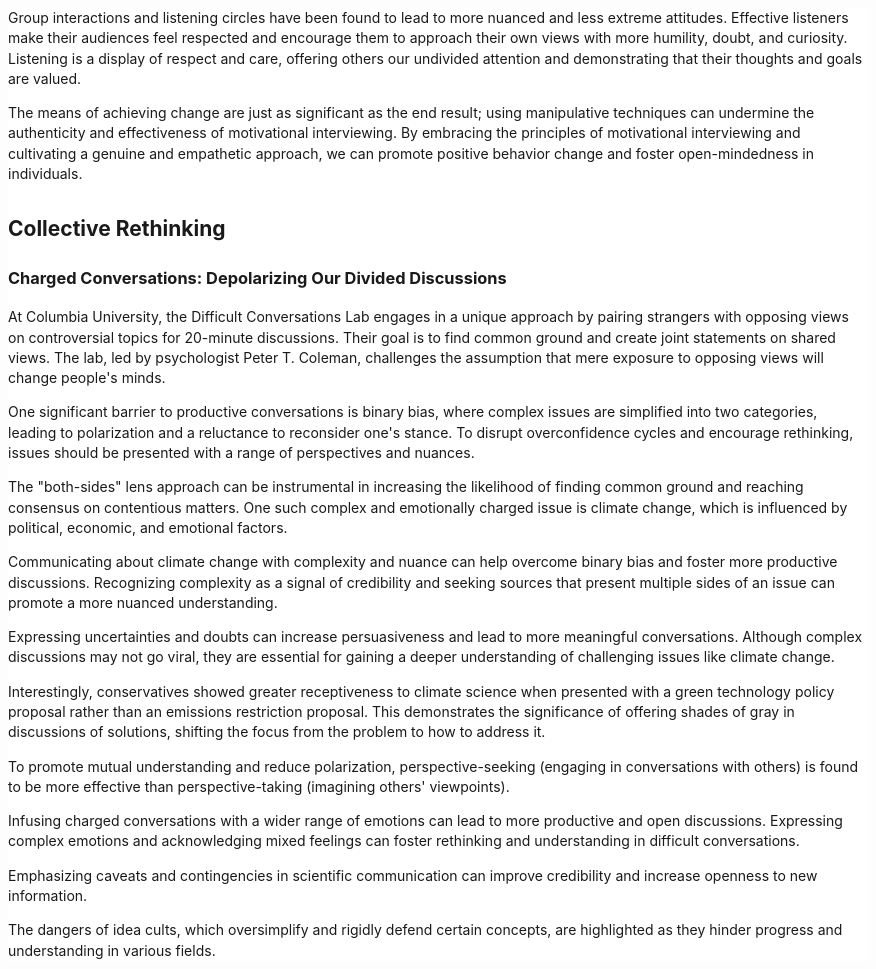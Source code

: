 Group interactions and listening circles have been found to lead to more nuanced and less extreme attitudes. Effective listeners make their audiences feel respected and encourage them to approach their own views with more humility, doubt, and curiosity. Listening is a display of respect and care, offering others our undivided attention and demonstrating that their thoughts and goals are valued.

The means of achieving change are just as significant as the end result; using manipulative techniques can undermine the authenticity and effectiveness of motivational interviewing. By embracing the principles of motivational interviewing and cultivating a genuine and empathetic approach, we can promote positive behavior change and foster open-mindedness in individuals.

## Collective Rethinking
### Charged Conversations: Depolarizing Our Divided Discussions

At Columbia University, the Difficult Conversations Lab engages in a unique approach by pairing strangers with opposing views on controversial topics for 20-minute discussions. Their goal is to find common ground and create joint statements on shared views. The lab, led by psychologist Peter T. Coleman, challenges the assumption that mere exposure to opposing views will change people's minds.

One significant barrier to productive conversations is binary bias, where complex issues are simplified into two categories, leading to polarization and a reluctance to reconsider one's stance. To disrupt overconfidence cycles and encourage rethinking, issues should be presented with a range of perspectives and nuances.

The "both-sides" lens approach can be instrumental in increasing the likelihood of finding common ground and reaching consensus on contentious matters. One such complex and emotionally charged issue is climate change, which is influenced by political, economic, and emotional factors.

Communicating about climate change with complexity and nuance can help overcome binary bias and foster more productive discussions. Recognizing complexity as a signal of credibility and seeking sources that present multiple sides of an issue can promote a more nuanced understanding.

Expressing uncertainties and doubts can increase persuasiveness and lead to more meaningful conversations. Although complex discussions may not go viral, they are essential for gaining a deeper understanding of challenging issues like climate change.

Interestingly, conservatives showed greater receptiveness to climate science when presented with a green technology policy proposal rather than an emissions restriction proposal. This demonstrates the significance of offering shades of gray in discussions of solutions, shifting the focus from the problem to how to address it.

To promote mutual understanding and reduce polarization, perspective-seeking (engaging in conversations with others) is found to be more effective than perspective-taking (imagining others' viewpoints).

Infusing charged conversations with a wider range of emotions can lead to more productive and open discussions. Expressing complex emotions and acknowledging mixed feelings can foster rethinking and understanding in difficult conversations.

Emphasizing caveats and contingencies in scientific communication can improve credibility and increase openness to new information.

The dangers of idea cults, which oversimplify and rigidly defend certain concepts, are highlighted as they hinder progress and understanding in various fields.
